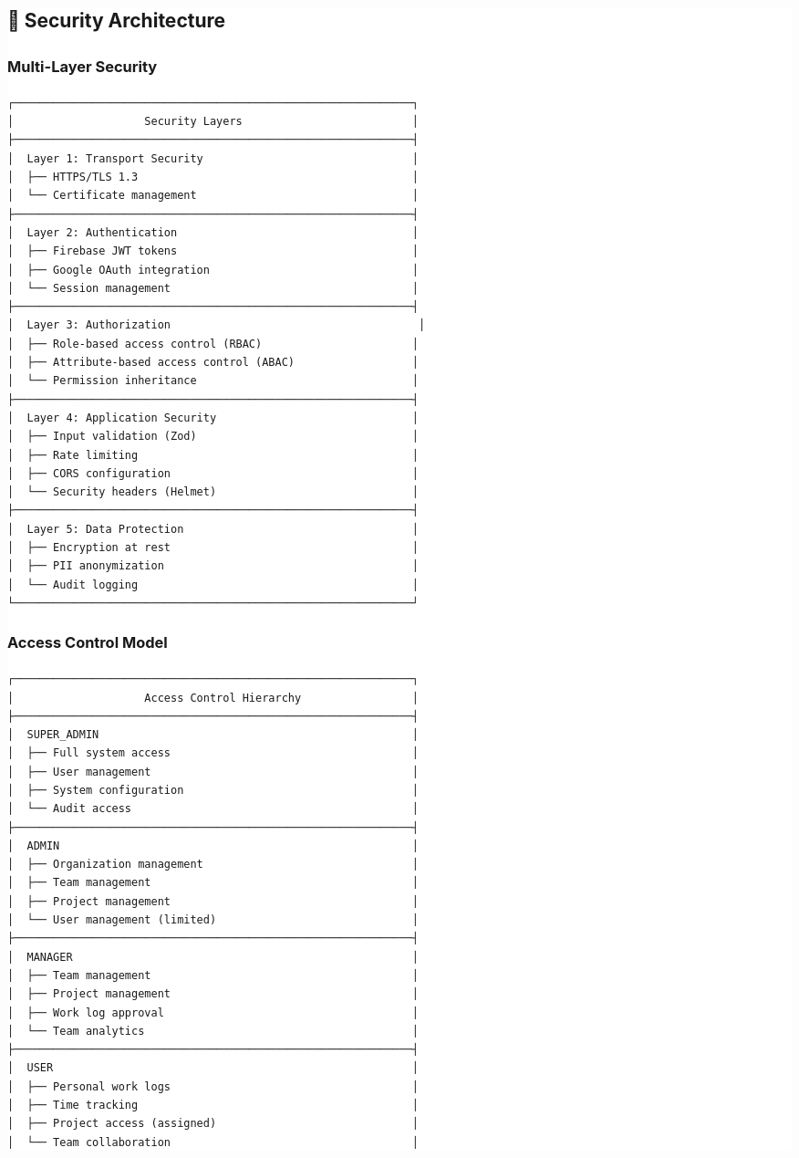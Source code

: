 
## 🔐 Security Architecture

### Multi-Layer Security
```
┌─────────────────────────────────────────────────────────────┐
│                    Security Layers                          │
├─────────────────────────────────────────────────────────────┤
│  Layer 1: Transport Security                                │
│  ├── HTTPS/TLS 1.3                                          │
│  └── Certificate management                                 │
├─────────────────────────────────────────────────────────────┤
│  Layer 2: Authentication                                    │
│  ├── Firebase JWT tokens                                    │
│  ├── Google OAuth integration                               │
│  └── Session management                                     │
├─────────────────────────────────────────────────────────────┤
│  Layer 3: Authorization                                      │
│  ├── Role-based access control (RBAC)                       │
│  ├── Attribute-based access control (ABAC)                  │
│  └── Permission inheritance                                 │
├─────────────────────────────────────────────────────────────┤
│  Layer 4: Application Security                              │
│  ├── Input validation (Zod)                                 │
│  ├── Rate limiting                                          │
│  ├── CORS configuration                                     │
│  └── Security headers (Helmet)                              │
├─────────────────────────────────────────────────────────────┤
│  Layer 5: Data Protection                                   │
│  ├── Encryption at rest                                     │
│  ├── PII anonymization                                      │
│  └── Audit logging                                          │
└─────────────────────────────────────────────────────────────┘
```

### Access Control Model
```
┌─────────────────────────────────────────────────────────────┐
│                    Access Control Hierarchy                 │
├─────────────────────────────────────────────────────────────┤
│  SUPER_ADMIN                                                │
│  ├── Full system access                                     │
│  ├── User management                                        │
│  ├── System configuration                                   │
│  └── Audit access                                           │
├─────────────────────────────────────────────────────────────┤
│  ADMIN                                                      │
│  ├── Organization management                                │
│  ├── Team management                                        │
│  ├── Project management                                     │
│  └── User management (limited)                              │
├─────────────────────────────────────────────────────────────┤
│  MANAGER                                                    │
│  ├── Team management                                        │
│  ├── Project management                                     │
│  ├── Work log approval                                      │
│  └── Team analytics                                         │
├─────────────────────────────────────────────────────────────┤
│  USER                                                       │
│  ├── Personal work logs                                     │
│  ├── Time tracking                                          │
│  ├── Project access (assigned)                              │
│  └── Team collaboration                                     │
```